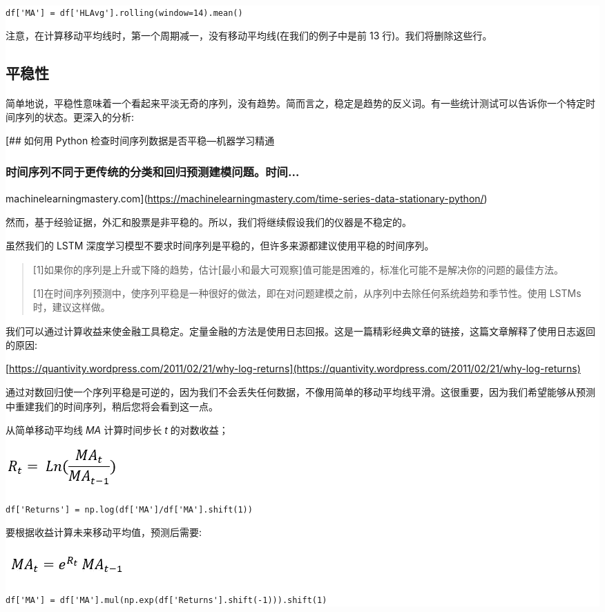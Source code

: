 ```
df['MA'] = df['HLAvg'].rolling(window=14).mean()
```

注意，在计算移动平均线时，第一个周期减一，没有移动平均线(在我们的例子中是前 13 行)。我们将删除这些行。

## 平稳性

简单地说，平稳性意味着一个看起来平淡无奇的序列，没有趋势。简而言之，稳定是趋势的反义词。有一些统计测试可以告诉你一个特定时间序列的状态。更深入的分析:

[](https://machinelearningmastery.com/time-series-data-stationary-python/) [## 如何用 Python 检查时间序列数据是否平稳—机器学习精通

### 时间序列不同于更传统的分类和回归预测建模问题。时间…

machinelearningmastery.com](https://machinelearningmastery.com/time-series-data-stationary-python/) 

然而，基于经验证据，外汇和股票是非平稳的。所以，我们将继续假设我们的仪器是不稳定的。

虽然我们的 LSTM 深度学习模型不要求时间序列是平稳的，但许多来源都建议使用平稳的时间序列。

> [1]如果你的序列是上升或下降的趋势，估计[最小和最大可观察]值可能是困难的，标准化可能不是解决你的问题的最佳方法。
> 
> [1]在时间序列预测中，使序列平稳是一种很好的做法，即在对问题建模之前，从序列中去除任何系统趋势和季节性。使用 LSTMs 时，建议这样做。

我们可以通过计算收益来使金融工具稳定。定量金融的方法是使用日志回报。这是一篇精彩经典文章的链接，这篇文章解释了使用日志返回的原因:

[https://quantivity.wordpress.com/2011/02/21/why-log-returns](https://quantivity.wordpress.com/2011/02/21/why-log-returns)

通过对数回归使一个序列平稳是可逆的，因为我们不会丢失任何数据，不像用简单的移动平均线平滑。这很重要，因为我们希望能够从预测中重建我们的时间序列，稍后您将会看到这一点。

从简单移动平均线 *MA* 计算时间步长 *t* 的对数收益；

![](img/353d59125d710bee9e5f715b80103a23.png)

```
df['Returns'] = np.log(df['MA']/df['MA'].shift(1))
```

要根据收益计算未来移动平均值，预测后需要:

![](img/871ef4933c962d613c03c4ccef50e01a.png)

```
df['MA'] = df['MA'].mul(np.exp(df['Returns'].shift(-1))).shift(1)
```
